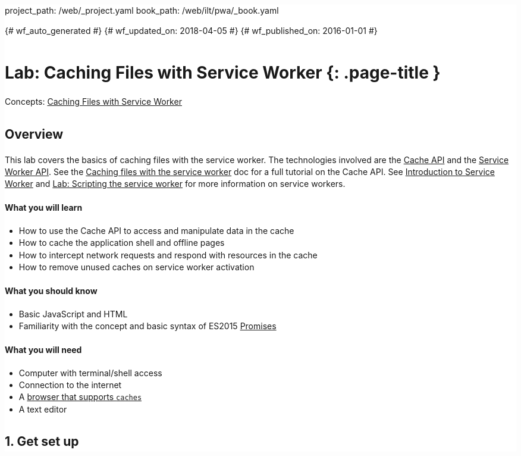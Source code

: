 project_path: /web/_project.yaml
book_path: /web/ilt/pwa/_book.yaml

{# wf_auto_generated #}
{# wf_updated_on: 2018-04-05 #}
{# wf_published_on: 2016-01-01 #}


# Lab: Caching Files with Service Worker {: .page-title }




Concepts:  [Caching Files with Service Worker](caching-files-with-service-worker)

<div id="overview"></div>


## Overview




This lab covers the basics of caching files with the service worker. The technologies involved are the  [Cache API](https://developer.mozilla.org/en-US/docs/Web/API/Cache) and the  [Service Worker API](https://developer.mozilla.org/en-US/docs/Web/API/Service_Worker_API). See the  [Caching files with the service worker](caching-files-with-service-worker) doc for a full tutorial on the Cache API. See  [Introduction to Service Worker](introduction-to-service-worker) and  [Lab: Scripting the service worker](lab-scripting-the-service-worker) for more information on service workers.

#### What you will learn

* How to use the Cache API to access and manipulate data in the cache
* How to cache the application shell and offline pages  
* How to intercept network requests and respond with resources in the cache
* How to remove unused caches on service worker activation

#### What you should know

* Basic JavaScript and HTML
* Familiarity with the concept and basic syntax of ES2015  [Promises](/web/fundamentals/getting-started/primers/promises)

#### What you will need

* Computer with terminal/shell access
* Connection to the internet
* A  [browser that supports `caches`](https://jakearchibald.github.io/isserviceworkerready/)
* A text editor

<div id="1"></div>


## 1. Get set up



